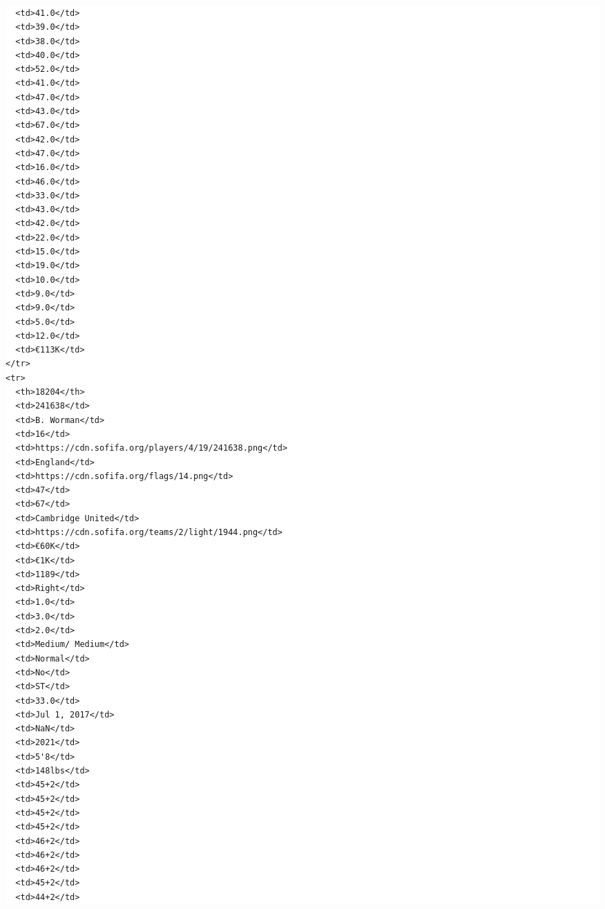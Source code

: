       <td>41.0</td>
      <td>39.0</td>
      <td>38.0</td>
      <td>40.0</td>
      <td>52.0</td>
      <td>41.0</td>
      <td>47.0</td>
      <td>43.0</td>
      <td>67.0</td>
      <td>42.0</td>
      <td>47.0</td>
      <td>16.0</td>
      <td>46.0</td>
      <td>33.0</td>
      <td>43.0</td>
      <td>42.0</td>
      <td>22.0</td>
      <td>15.0</td>
      <td>19.0</td>
      <td>10.0</td>
      <td>9.0</td>
      <td>9.0</td>
      <td>5.0</td>
      <td>12.0</td>
      <td>€113K</td>
    </tr>
    <tr>
      <th>18204</th>
      <td>241638</td>
      <td>B. Worman</td>
      <td>16</td>
      <td>https://cdn.sofifa.org/players/4/19/241638.png</td>
      <td>England</td>
      <td>https://cdn.sofifa.org/flags/14.png</td>
      <td>47</td>
      <td>67</td>
      <td>Cambridge United</td>
      <td>https://cdn.sofifa.org/teams/2/light/1944.png</td>
      <td>€60K</td>
      <td>€1K</td>
      <td>1189</td>
      <td>Right</td>
      <td>1.0</td>
      <td>3.0</td>
      <td>2.0</td>
      <td>Medium/ Medium</td>
      <td>Normal</td>
      <td>No</td>
      <td>ST</td>
      <td>33.0</td>
      <td>Jul 1, 2017</td>
      <td>NaN</td>
      <td>2021</td>
      <td>5'8</td>
      <td>148lbs</td>
      <td>45+2</td>
      <td>45+2</td>
      <td>45+2</td>
      <td>45+2</td>
      <td>46+2</td>
      <td>46+2</td>
      <td>46+2</td>
      <td>45+2</td>
      <td>44+2</td>